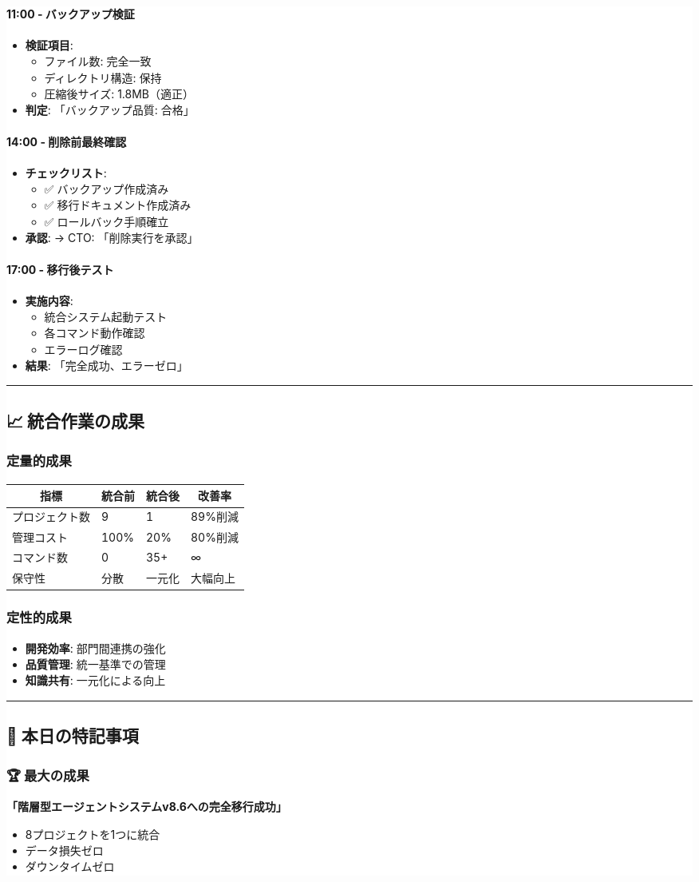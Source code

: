 #### 11:00 - バックアップ検証
- **検証項目**:
  - ファイル数: 完全一致
  - ディレクトリ構造: 保持
  - 圧縮後サイズ: 1.8MB（適正）
- **判定**: 「バックアップ品質: 合格」

#### 14:00 - 削除前最終確認
- **チェックリスト**:
  - ✅ バックアップ作成済み
  - ✅ 移行ドキュメント作成済み
  - ✅ ロールバック手順確立
- **承認**: → CTO: 「削除実行を承認」

#### 17:00 - 移行後テスト
- **実施内容**:
  - 統合システム起動テスト
  - 各コマンド動作確認
  - エラーログ確認
- **結果**: 「完全成功、エラーゼロ」

---

## 📈 統合作業の成果

### 定量的成果
| 指標 | 統合前 | 統合後 | 改善率 |
|------|--------|--------|--------|
| プロジェクト数 | 9 | 1 | 89%削減 |
| 管理コスト | 100% | 20% | 80%削減 |
| コマンド数 | 0 | 35+ | ∞ |
| 保守性 | 分散 | 一元化 | 大幅向上 |

### 定性的成果
- **開発効率**: 部門間連携の強化
- **品質管理**: 統一基準での管理
- **知識共有**: 一元化による向上

---

## 🎊 本日の特記事項

### 🏆 最大の成果
**「階層型エージェントシステムv8.6への完全移行成功」**
- 8プロジェクトを1つに統合
- データ損失ゼロ
- ダウンタイムゼロ
